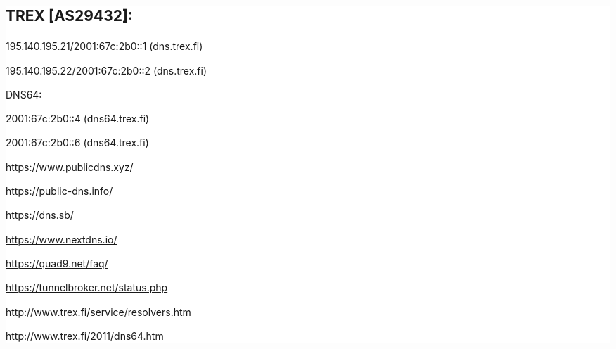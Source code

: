 ## TREX [AS29432]:

195.140.195.21/2001:67c:2b0::1 (dns.trex.fi)

195.140.195.22/2001:67c:2b0::2 (dns.trex.fi)

DNS64:

2001:67c:2b0::4 (dns64.trex.fi)

2001:67c:2b0::6 (dns64.trex.fi)



https://www.publicdns.xyz/

https://public-dns.info/

https://dns.sb/

https://www.nextdns.io/

https://quad9.net/faq/

https://tunnelbroker.net/status.php

http://www.trex.fi/service/resolvers.htm

http://www.trex.fi/2011/dns64.htm